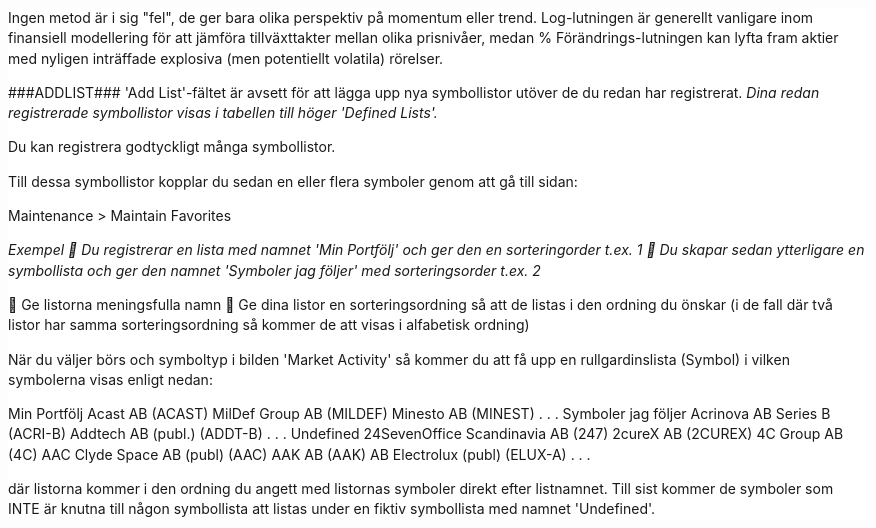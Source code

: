 Ingen metod är i sig "fel", de ger bara olika perspektiv på momentum eller trend.
Log-lutningen är generellt vanligare inom finansiell modellering för att jämföra tillväxttakter mellan olika prisnivåer, medan % Förändrings-lutningen kan lyfta fram aktier med nyligen inträffade explosiva (men potentiellt volatila) rörelser.

###ADDLIST###
'Add List'-fältet är avsett för att lägga upp nya symbollistor utöver de du redan har registrerat.
<i>Dina redan registrerade symbollistor visas i tabellen till höger 'Defined Lists'.</i>

Du kan registrera godtyckligt många symbollistor.

Till dessa symbollistor kopplar du sedan en eller flera symboler genom att gå till sidan:

<h7 class="heading-TA h7-bold">Maintenance > Maintain Favorites</h7>

<i>Exempel
🔘 Du registrerar en lista med namnet 'Min Portfölj' och ger den en sorteringorder t.ex. 1
🔘 Du skapar sedan ytterligare en symbollista och ger den namnet 'Symboler jag följer' med sorteringsorder t.ex. 2</i>

🔹 Ge listorna meningsfulla namn
🔹 Ge dina listor en sorteringsordning så att de listas i den ordning du önskar (i de fall där två listor har samma sorteringsordning så kommer de att visas i alfabetisk ordning)

När du väljer börs och symboltyp i bilden <h7 class="heading-TA h7-bold">'Market Activity'</h7> så kommer du att få upp en rullgardinslista (<h7 class="heading-TA h7-bold">Symbol</h7>) i vilken symbolerna visas enligt nedan:

<h7 class="heading-TA h7-bold">Min Portfölj</h7>
	Acast AB (ACAST)
	MilDef Group AB (MILDEF)
	Minesto AB (MINEST)
  .
  .
  .
<h7 class="heading-TA h7-bold">Symboler jag följer</h7>
  Acrinova AB Series B (ACRI-B)
	Addtech AB (publ.) (ADDT-B)
  .
  .
  .
<h7 class="heading-TA h7-bold">Undefined</h7>
	24SevenOffice Scandinavia AB (247)
	2cureX AB (2CUREX)
	4C Group AB (4C)
	AAC Clyde Space AB (publ) (AAC)
	AAK AB (AAK)
	AB Electrolux (publ) (ELUX-A)
  .
  .
  .

där listorna kommer i den ordning du angett med listornas symboler direkt efter listnamnet. Till sist kommer de symboler som INTE är knutna till någon symbollista att listas under en fiktiv symbollista med namnet <h7 class="heading-TA h7-bold">'Undefined'</h7>.
